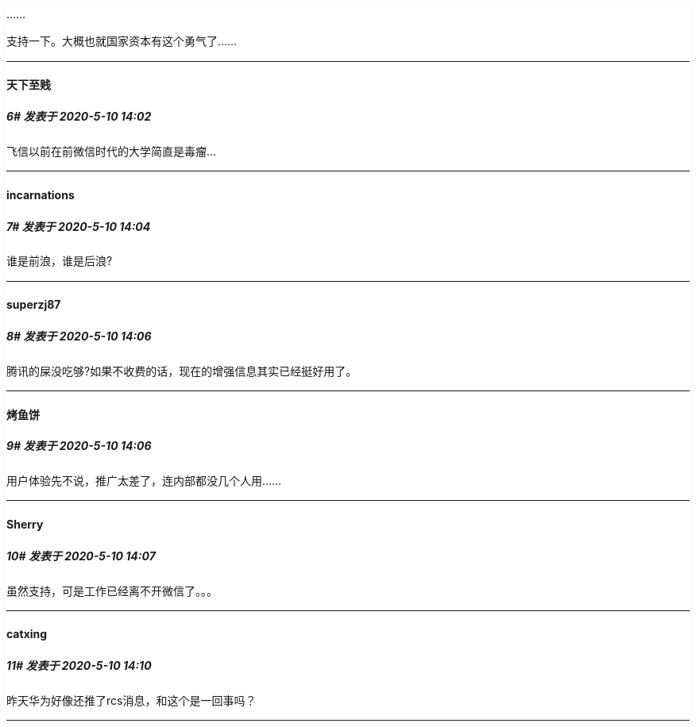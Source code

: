 ……


支持一下。大概也就国家资本有这个勇气了……


-----

####  天下至贱  
##### 6#       发表于 2020-5-10 14:02


飞信以前在前微信时代的大学简直是毒瘤…


-----

####  incarnations  
##### 7#       发表于 2020-5-10 14:04


谁是前浪，谁是后浪?


-----

####  superzj87  
##### 8#       发表于 2020-5-10 14:06


腾讯的屎没吃够?如果不收费的话，现在的增强信息其实已经挺好用了。


-----

####  烤鱼饼  
##### 9#       发表于 2020-5-10 14:06


用户体验先不说，推广太差了，连内部都没几个人用……


-----

####  Sherry  
##### 10#       发表于 2020-5-10 14:07


虽然支持，可是工作已经离不开微信了。。。


-----

####  catxing  
##### 11#       发表于 2020-5-10 14:10


昨天华为好像还推了rcs消息，和这个是一回事吗？


-----
